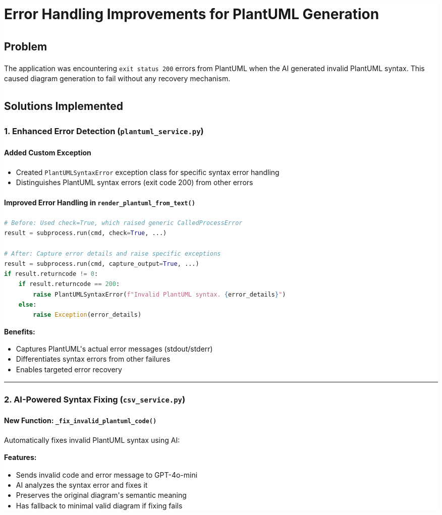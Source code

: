 # Error Handling Improvements for PlantUML Generation

## Problem

The application was encountering `exit status 200` errors from PlantUML when the AI generated invalid PlantUML syntax. This caused diagram generation to fail without any recovery mechanism.

## Solutions Implemented

### 1. **Enhanced Error Detection** (`plantuml_service.py`)

#### Added Custom Exception

- Created `PlantUMLSyntaxError` exception class for specific syntax error handling
- Distinguishes PlantUML syntax errors (exit code 200) from other errors

#### Improved Error Handling in `render_plantuml_from_text()`

```python
# Before: Used check=True, which raised generic CalledProcessError
result = subprocess.run(cmd, check=True, ...)

# After: Capture error details and raise specific exceptions
result = subprocess.run(cmd, capture_output=True, ...)
if result.returncode != 0:
    if result.returncode == 200:
        raise PlantUMLSyntaxError(f"Invalid PlantUML syntax. {error_details}")
    else:
        raise Exception(error_details)
```

**Benefits:**

- Captures PlantUML's actual error messages (stdout/stderr)
- Differentiates syntax errors from other failures
- Enables targeted error recovery

---

### 2. **AI-Powered Syntax Fixing** (`csv_service.py`)

#### New Function: `_fix_invalid_plantuml_code()`

Automatically fixes invalid PlantUML syntax using AI:

**Features:**

- Sends invalid code and error message to GPT-4o-mini
- AI analyzes the syntax error and fixes it
- Preserves the original diagram's semantic meaning
- Has fallback to minimal valid diagram if fixing fails
